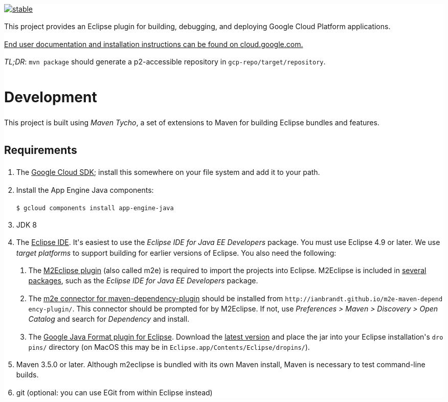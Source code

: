 [![stable](http://badges.github.io/stability-badges/dist/stable.svg)](http://github.com/badges/stability-badges)


This project provides an Eclipse plugin for building, debugging, and deploying Google Cloud Platform applications.

[End user documentation and installation instructions can be found on cloud.google.com.](https://cloud.google.com/eclipse/docs/?utm_source=github&utm_medium=google-cloud-eclipse&utm_campaign=ToolsforEclipse)

_TL;DR_: `mvn package` should
generate a p2-accessible repository in `gcp-repo/target/repository`.

# Development

This project is built using _Maven Tycho_, a set of extensions to
Maven for building Eclipse bundles and features.

## Requirements

1. The [Google Cloud SDK](https://cloud.google.com/sdk/); install this somewhere on your file system and add it to your path.

2. Install the App Engine Java components:

   `$ gcloud components install app-engine-java`

3. JDK 8

4. The [Eclipse IDE](https://www.eclipse.org/downloads/eclipse-packages/).
   It's easiest to use the _Eclipse IDE for Java EE Developers_ package. You must use
   Eclipse 4.9 or later.  We use _target platforms_ to support building
   for earlier versions of Eclipse.  You also need the following:

   1. The [M2Eclipse plugin](http://www.eclipse.org/m2e/) (also called m2e) is
      required to import the projects into Eclipse.  M2Eclipse is included in
      [several packages](https://www.eclipse.org/downloads/compare.php?release=photon),
      such as the _Eclipse IDE for Java EE Developers_ package.

   2. The [m2e connector for maven-dependency-plugin](https://github.com/ianbrandt/m2e-maven-dependency-plugin)
      should be installed from `http://ianbrandt.github.io/m2e-maven-dependency-plugin/`.
      This connector should be prompted for by M2Eclipse.  If not, use
      _Preferences > Maven > Discovery > Open Catalog_ and search
      for _Dependency_ and install.

   3. The [Google Java Format plugin for Eclipse](https://github.com/google/google-java-format/).
      Download the [latest version](https://github.com/google/google-java-format/releases/)
      and place the jar into your Eclipse installation's `dropins/` directory
      (on MacOS this may be in `Eclipse.app/Contents/Eclipse/dropins/`).

5. Maven 3.5.0 or later.  Although m2eclipse is bundled with its own Maven install,
   Maven is necessary to test command-line builds.

6. git (optional: you can use EGit from within Eclipse instead)
